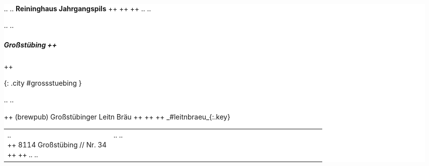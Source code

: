 ..
..
**Reininghaus Jahrgangspils** ++
 ++
 ++
..
..



</div>
</td>
</tr>
</table>
</div>



..
..

##### Großstübing  ++
  ++

{: .city #grossstuebing }




.. 
.. 

<div class='brewery' id='leitnbraeu'>
<div class='brewery-title' markdown='1'>
 ++
(brewpub) Großstübinger Leitn Bräu ++
 ++
 ++
_#leitnbraeu_{:.key}
</div>

<table class='brewery'>
<tr>
<td width='33.333%'>
.. 
<div class='brewery-details' markdown='1'>
 ++
8114 Großstübing // Nr. 34  <br> ++
   ++
.. 
.. 

</div>
</td>
<td width='66.666%'>
<div class='beers' markdown='1'>
.. 
.. 
